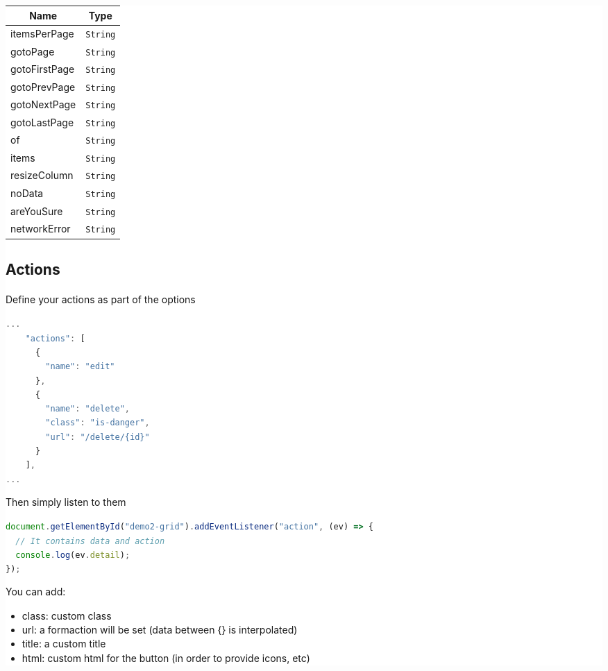 | Name          | Type                |
| ------------- | ------------------- |
| itemsPerPage  | <code>String</code> |
| gotoPage      | <code>String</code> |
| gotoFirstPage | <code>String</code> |
| gotoPrevPage  | <code>String</code> |
| gotoNextPage  | <code>String</code> |
| gotoLastPage  | <code>String</code> |
| of            | <code>String</code> |
| items         | <code>String</code> |
| resizeColumn  | <code>String</code> |
| noData        | <code>String</code> |
| areYouSure    | <code>String</code> |
| networkError  | <code>String</code> |

## Actions

Define your actions as part of the options

```js
...
    "actions": [
      {
        "name": "edit"
      },
      {
        "name": "delete",
        "class": "is-danger",
        "url": "/delete/{id}"
      }
    ],
...
```

Then simply listen to them

```js
document.getElementById("demo2-grid").addEventListener("action", (ev) => {
  // It contains data and action
  console.log(ev.detail);
});
```

You can add:

- class: custom class
- url: a formaction will be set (data between {} is interpolated)
- title: a custom title
- html: custom html for the button (in order to provide icons, etc)
